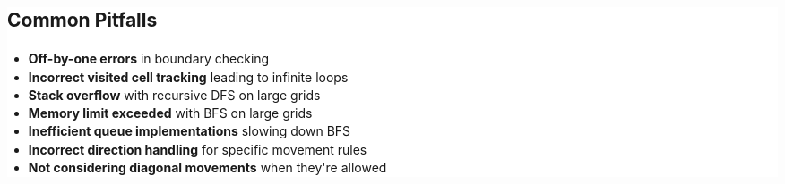 ## Common Pitfalls
- **Off-by-one errors** in boundary checking
- **Incorrect visited cell tracking** leading to infinite loops
- **Stack overflow** with recursive DFS on large grids
- **Memory limit exceeded** with BFS on large grids
- **Inefficient queue implementations** slowing down BFS
- **Incorrect direction handling** for specific movement rules
- **Not considering diagonal movements** when they're allowed
